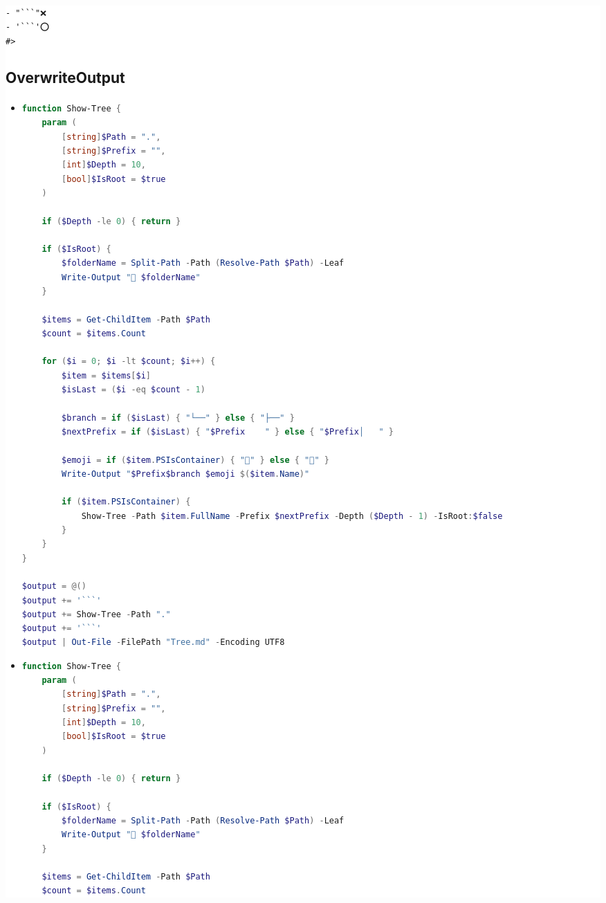   ```처리
  - "```"❌
  - '```'⭕
  #>
  ```

## OverwriteOutput
- ```ps1
  function Show-Tree {
      param (
          [string]$Path = ".",
          [string]$Prefix = "",
          [int]$Depth = 10,
          [bool]$IsRoot = $true
      )

      if ($Depth -le 0) { return }

      if ($IsRoot) {
          $folderName = Split-Path -Path (Resolve-Path $Path) -Leaf
          Write-Output "📁 $folderName"
      }

      $items = Get-ChildItem -Path $Path
      $count = $items.Count

      for ($i = 0; $i -lt $count; $i++) {
          $item = $items[$i]
          $isLast = ($i -eq $count - 1)

          $branch = if ($isLast) { "└──" } else { "├──" }
          $nextPrefix = if ($isLast) { "$Prefix    " } else { "$Prefix│   " }

          $emoji = if ($item.PSIsContainer) { "📁" } else { "📄" }
          Write-Output "$Prefix$branch $emoji $($item.Name)"
          
          if ($item.PSIsContainer) {
              Show-Tree -Path $item.FullName -Prefix $nextPrefix -Depth ($Depth - 1) -IsRoot:$false
          }
      }
  }

  $output = @()
  $output += '```'
  $output += Show-Tree -Path "."
  $output += '```'
  $output | Out-File -FilePath "Tree.md" -Encoding UTF8
  ```
- ```ps1
  function Show-Tree {
      param (
          [string]$Path = ".",
          [string]$Prefix = "",
          [int]$Depth = 10,
          [bool]$IsRoot = $true
      )

      if ($Depth -le 0) { return }

      if ($IsRoot) {
          $folderName = Split-Path -Path (Resolve-Path $Path) -Leaf
          Write-Output "📁 $folderName"
      }

      $items = Get-ChildItem -Path $Path
      $count = $items.Count

  ```